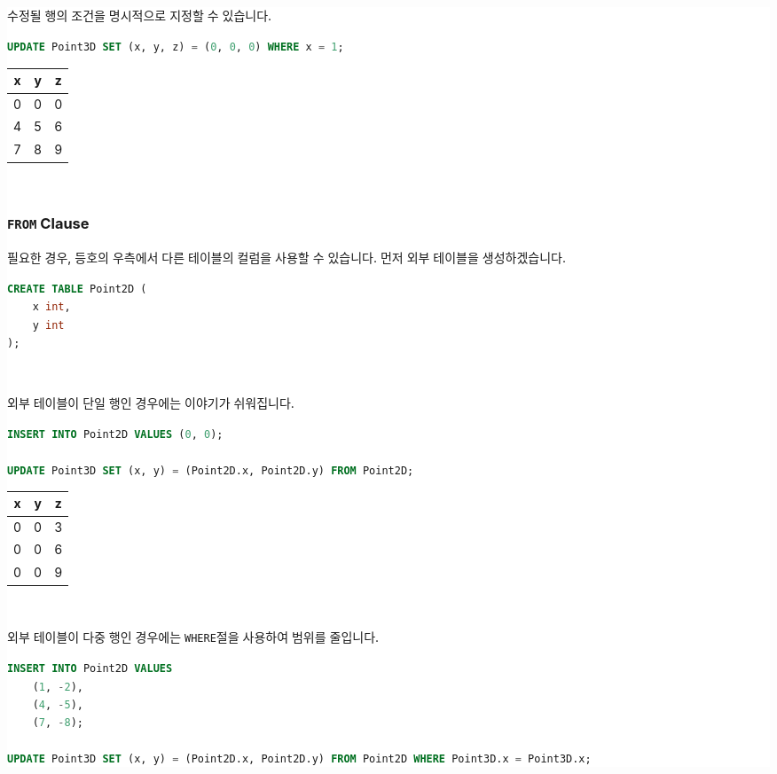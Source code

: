 수정될 행의 조건을 명시적으로 지정할 수 있습니다.

```sql
UPDATE Point3D SET (x, y, z) = (0, 0, 0) WHERE x = 1;
```

| x   | y   | z   |
| --- | --- | --- |
| 0   | 0   | 0   |
| 4   | 5   | 6   |
| 7   | 8   | 9   |

<br/>

### `FROM` Clause

필요한 경우, 등호의 우측에서 다른 테이블의 컬럼을 사용할 수 있습니다. 먼저 외부 테이블을 생성하겠습니다.

```sql
CREATE TABLE Point2D (
    x int,
    y int
);
```

<br/>

외부 테이블이 단일 행인 경우에는 이야기가 쉬워집니다.

```sql
INSERT INTO Point2D VALUES (0, 0);

UPDATE Point3D SET (x, y) = (Point2D.x, Point2D.y) FROM Point2D;
```

| x   | y   | z   |
| --- | --- | --- |
| 0   | 0   | 3   |
| 0   | 0   | 6   |
| 0   | 0   | 9   |

<br/>

외부 테이블이 다중 행인 경우에는 `WHERE`절을 사용하여 범위를 줄입니다.

```sql
INSERT INTO Point2D VALUES
    (1, -2),
    (4, -5),
    (7, -8);

UPDATE Point3D SET (x, y) = (Point2D.x, Point2D.y) FROM Point2D WHERE Point3D.x = Point3D.x;
```
